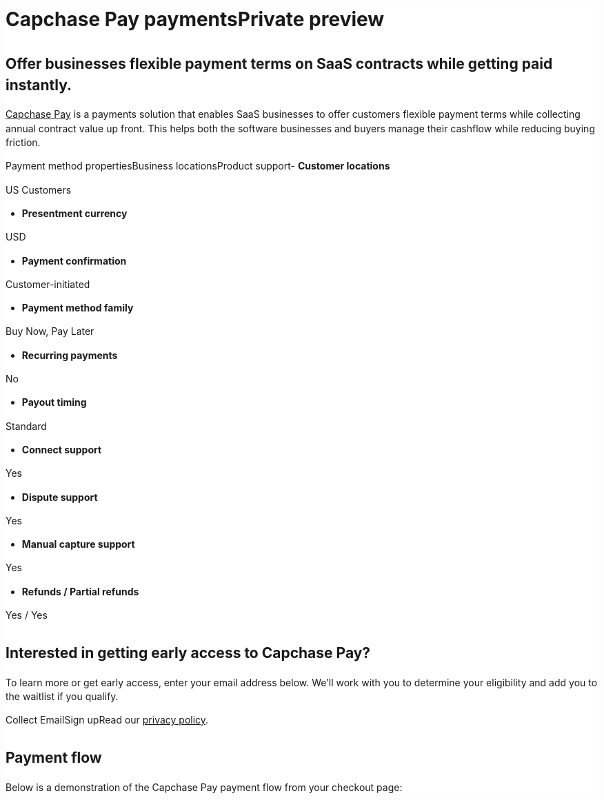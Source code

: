 # Capchase Pay paymentsPrivate preview

## Offer businesses flexible payment terms on SaaS contracts while getting paid instantly.

[Capchase Pay](https://www.capchase.com/) is a payments solution that enables
SaaS businesses to offer customers flexible payment terms while collecting
annual contract value up front. This helps both the software businesses and
buyers manage their cashflow while reducing buying friction.

Payment method propertiesBusiness locationsProduct support- **Customer
locations**

US Customers
- **Presentment currency**

USD
- **Payment confirmation**

Customer-initiated
- **Payment method family**

Buy Now, Pay Later
- **Recurring payments**

No
- **Payout timing**

Standard
- **Connect support**

Yes
- **Dispute support**

Yes
- **Manual capture support**

Yes
- **Refunds / Partial refunds**

Yes / Yes

## Interested in getting early access to Capchase Pay?

To learn more or get early access, enter your email address below. We’ll work
with you to determine your eligibility and add you to the waitlist if you
qualify.

Collect EmailSign upRead our [privacy policy](https://stripe.com/privacy).
## Payment flow

Below is a demonstration of the Capchase Pay payment flow from your checkout
page:
